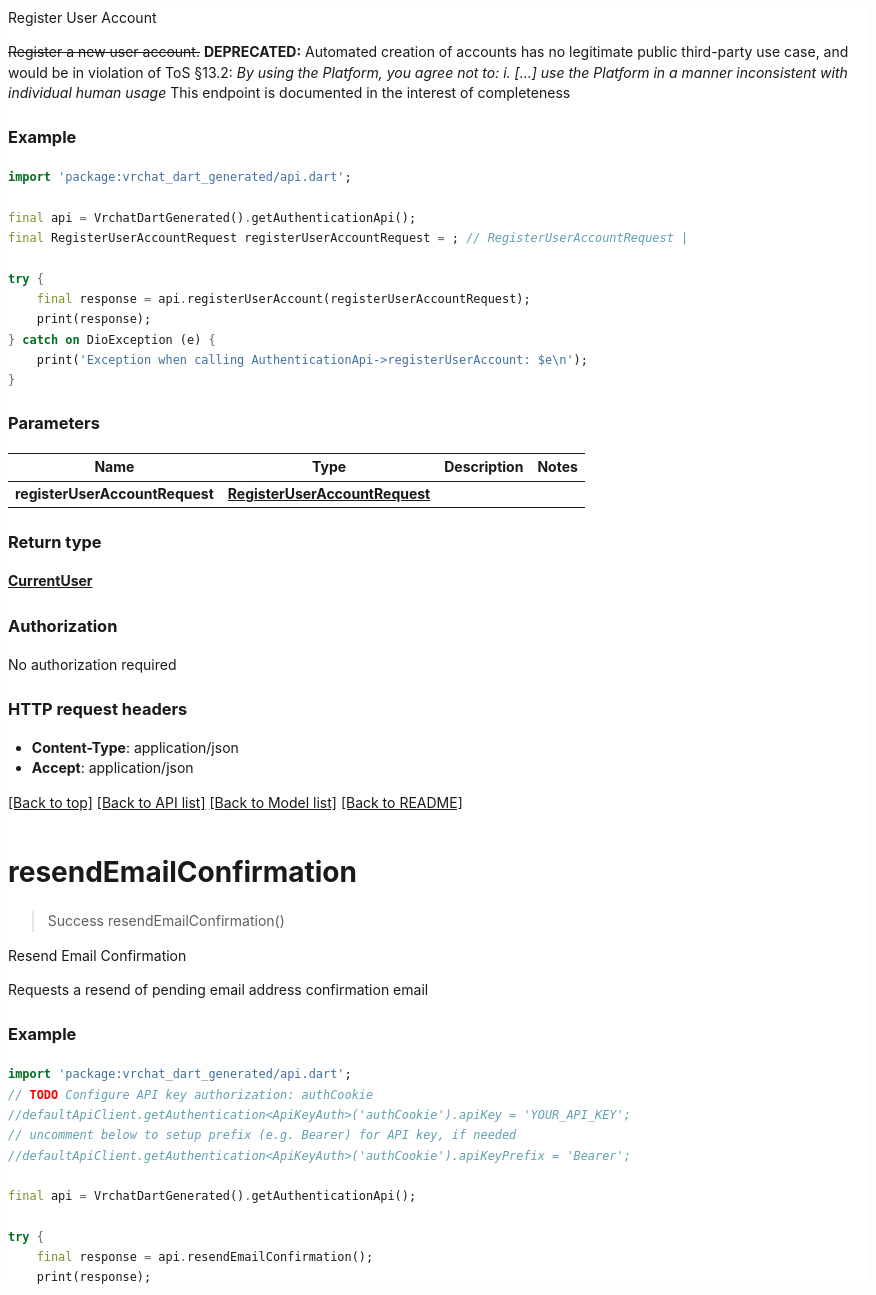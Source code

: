 Register User Account

~~Register a new user account.~~  **DEPRECATED:** Automated creation of accounts has no legitimate public third-party use case, and would be in violation of ToS §13.2: *By using the Platform, you agree not to: i. [...] use the Platform in a manner inconsistent with individual human usage* This endpoint is documented in the interest of completeness

### Example
```dart
import 'package:vrchat_dart_generated/api.dart';

final api = VrchatDartGenerated().getAuthenticationApi();
final RegisterUserAccountRequest registerUserAccountRequest = ; // RegisterUserAccountRequest | 

try {
    final response = api.registerUserAccount(registerUserAccountRequest);
    print(response);
} catch on DioException (e) {
    print('Exception when calling AuthenticationApi->registerUserAccount: $e\n');
}
```

### Parameters

Name | Type | Description  | Notes
------------- | ------------- | ------------- | -------------
 **registerUserAccountRequest** | [**RegisterUserAccountRequest**](RegisterUserAccountRequest.md)|  | 

### Return type

[**CurrentUser**](CurrentUser.md)

### Authorization

No authorization required

### HTTP request headers

 - **Content-Type**: application/json
 - **Accept**: application/json

[[Back to top]](#) [[Back to API list]](../README.md#documentation-for-api-endpoints) [[Back to Model list]](../README.md#documentation-for-models) [[Back to README]](../README.md)

# **resendEmailConfirmation**
> Success resendEmailConfirmation()

Resend Email Confirmation

Requests a resend of pending email address confirmation email

### Example
```dart
import 'package:vrchat_dart_generated/api.dart';
// TODO Configure API key authorization: authCookie
//defaultApiClient.getAuthentication<ApiKeyAuth>('authCookie').apiKey = 'YOUR_API_KEY';
// uncomment below to setup prefix (e.g. Bearer) for API key, if needed
//defaultApiClient.getAuthentication<ApiKeyAuth>('authCookie').apiKeyPrefix = 'Bearer';

final api = VrchatDartGenerated().getAuthenticationApi();

try {
    final response = api.resendEmailConfirmation();
    print(response);
```